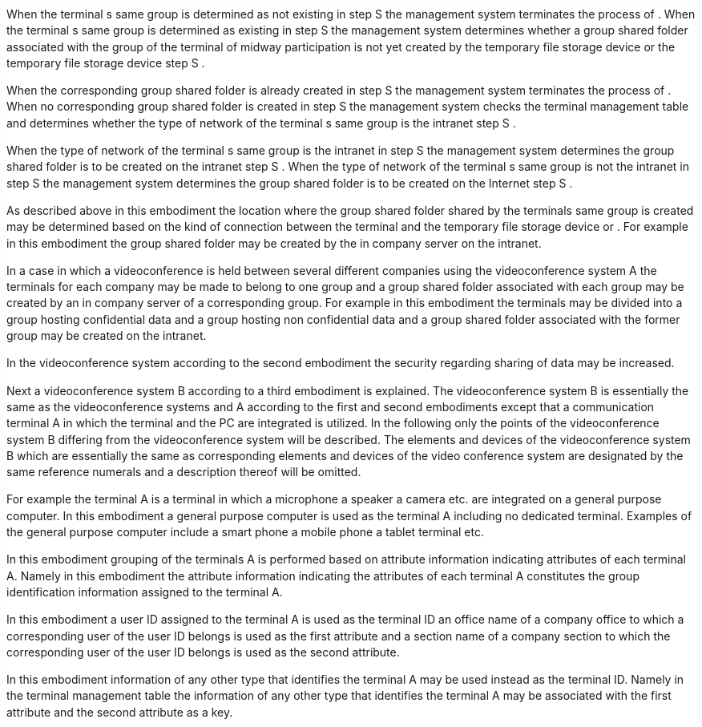 When the terminal s same group is determined as not existing in step S the management system terminates the process of . When the terminal s same group is determined as existing in step S the management system determines whether a group shared folder associated with the group of the terminal of midway participation is not yet created by the temporary file storage device or the temporary file storage device step S .

When the corresponding group shared folder is already created in step S the management system terminates the process of . When no corresponding group shared folder is created in step S the management system checks the terminal management table and determines whether the type of network of the terminal s same group is the intranet step S .

When the type of network of the terminal s same group is the intranet in step S the management system determines the group shared folder is to be created on the intranet step S . When the type of network of the terminal s same group is not the intranet in step S the management system determines the group shared folder is to be created on the Internet step S .

As described above in this embodiment the location where the group shared folder shared by the terminals same group is created may be determined based on the kind of connection between the terminal and the temporary file storage device or . For example in this embodiment the group shared folder may be created by the in company server on the intranet.

In a case in which a videoconference is held between several different companies using the videoconference system A the terminals for each company may be made to belong to one group and a group shared folder associated with each group may be created by an in company server of a corresponding group. For example in this embodiment the terminals may be divided into a group hosting confidential data and a group hosting non confidential data and a group shared folder associated with the former group may be created on the intranet.

In the videoconference system according to the second embodiment the security regarding sharing of data may be increased.

Next a videoconference system B according to a third embodiment is explained. The videoconference system B is essentially the same as the videoconference systems and A according to the first and second embodiments except that a communication terminal A in which the terminal and the PC are integrated is utilized. In the following only the points of the videoconference system B differing from the videoconference system will be described. The elements and devices of the videoconference system B which are essentially the same as corresponding elements and devices of the video conference system are designated by the same reference numerals and a description thereof will be omitted.

For example the terminal A is a terminal in which a microphone a speaker a camera etc. are integrated on a general purpose computer. In this embodiment a general purpose computer is used as the terminal A including no dedicated terminal. Examples of the general purpose computer include a smart phone a mobile phone a tablet terminal etc.

In this embodiment grouping of the terminals A is performed based on attribute information indicating attributes of each terminal A. Namely in this embodiment the attribute information indicating the attributes of each terminal A constitutes the group identification information assigned to the terminal A.

In this embodiment a user ID assigned to the terminal A is used as the terminal ID an office name of a company office to which a corresponding user of the user ID belongs is used as the first attribute and a section name of a company section to which the corresponding user of the user ID belongs is used as the second attribute.

In this embodiment information of any other type that identifies the terminal A may be used instead as the terminal ID. Namely in the terminal management table the information of any other type that identifies the terminal A may be associated with the first attribute and the second attribute as a key.

